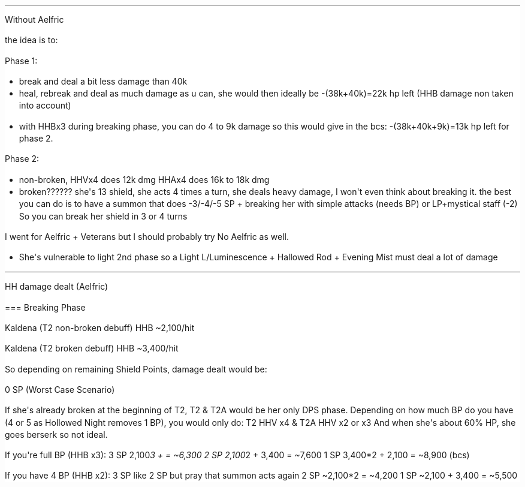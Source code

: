 -------------------------------------------------------

Without Aelfric

the idea is to:

Phase 1:
- break and deal a bit less damage than 40k
- heal, rebreak and deal as much damage as u can,
she would then ideally be -(38k+40k)=22k hp left (HHB damage non taken into account)
* with HHBx3 during breaking phase, you can do 4 to 9k damage so this would give in the bcs:
-(38k+40k+9k)=13k hp left for phase 2.

Phase 2:
- non-broken,	HHVx4 does 12k dmg
		HHAx4 does 16k to 18k dmg
- broken?????? 
she's 13 shield, she acts 4 times a turn, she deals heavy damage, I won't even think about breaking it.
the best you can do is to have a summon that does -3/-4/-5 SP + breaking her with simple attacks (needs BP) or LP+mystical staff (-2)
So you can break her shield in 3 or 4 turns

I went for Aelfric + Veterans but I should probably try No Aelfric as well.

+ She's vulnerable to light 2nd phase so a Light L/Luminescence + Hallowed Rod + Evening Mist must deal a lot of damage

-------------------------------------------------------

HH damage dealt (Aelfric)

=== Breaking Phase

Kaldena (T2 non-broken debuff)
HHB ~2,100/hit

Kaldena (T2 broken debuff)
HHB ~3,400/hit

So depending on remaining Shield Points, damage dealt would be:

0 SP (Worst Case Scenario)

If she's already broken at the beginning of T2, T2 & T2A would be her only DPS phase. Depending on how much BP do you have (4 or 5 as Hollowed Night removes 1 BP), you would only do:
T2 HHV x4 & T2A HHV x2 or x3
And when she's about 60% HP, she goes berserk so not ideal.

If you're full BP (HHB x3):
3 SP	2,100*3 +		= ~6,300
2 SP	2,100*2 + 3,400	= ~7,600
1 SP	3,400*2 + 2,100 	= ~8,900 (bcs)

If you have 4 BP (HHB x2):
3 SP	like 2 SP but pray that summon acts again
2 SP	~2,100*2 		= ~4,200
1 SP	~2,100 + 3,400 	= ~5,500
